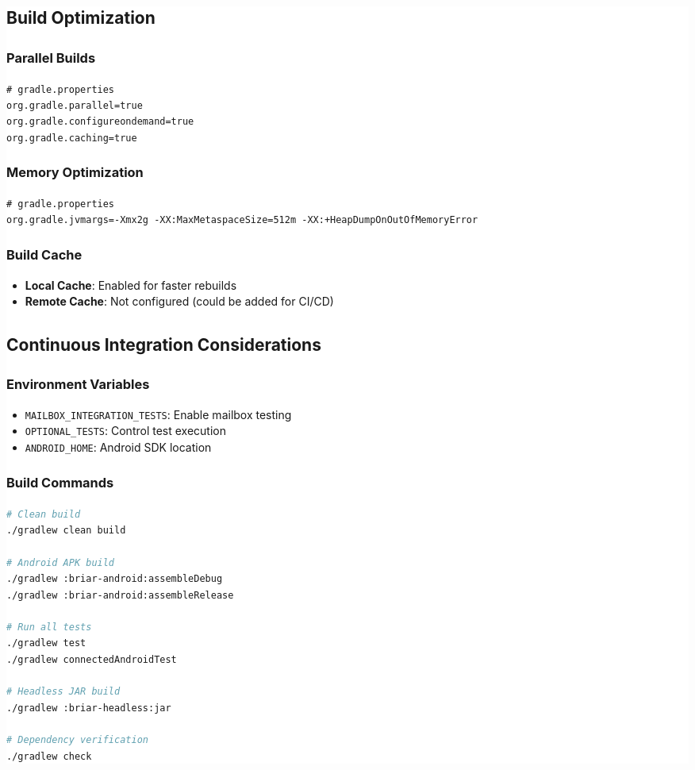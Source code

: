 ## Build Optimization

### Parallel Builds

```properties
# gradle.properties
org.gradle.parallel=true
org.gradle.configureondemand=true
org.gradle.caching=true
```

### Memory Optimization

```properties
# gradle.properties
org.gradle.jvmargs=-Xmx2g -XX:MaxMetaspaceSize=512m -XX:+HeapDumpOnOutOfMemoryError
```

### Build Cache

- **Local Cache**: Enabled for faster rebuilds
- **Remote Cache**: Not configured (could be added for CI/CD)

## Continuous Integration Considerations

### Environment Variables

- `MAILBOX_INTEGRATION_TESTS`: Enable mailbox testing
- `OPTIONAL_TESTS`: Control test execution
- `ANDROID_HOME`: Android SDK location

### Build Commands

```bash
# Clean build
./gradlew clean build

# Android APK build
./gradlew :briar-android:assembleDebug
./gradlew :briar-android:assembleRelease

# Run all tests
./gradlew test
./gradlew connectedAndroidTest

# Headless JAR build
./gradlew :briar-headless:jar

# Dependency verification
./gradlew check
```

